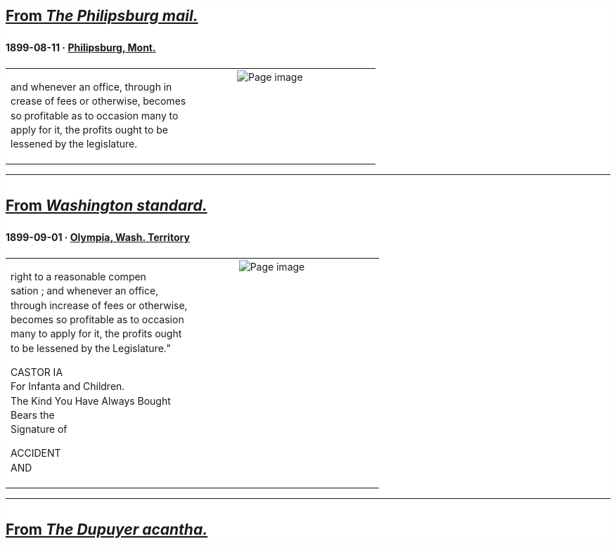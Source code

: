 
## [From _The Philipsburg mail._](https://www.loc.gov/resource/sn83025320/1899-08-11/ed-1/?sp=3)

#### 1899-08-11 &middot; [Philipsburg, Mont.](http://dbpedia.org/resource/Philipsburg%2C_Montana)

<table style="width: 100%;"><tr><td style="width: 50%">

  
and whenever an office, through in­  
crease of fees or otherwise, becomes  
so profitable as to occasion many to  
apply for it, the profits ought to be  
lessened by the legislature.
</td><td style="width: 50%; max-height: 75%; margin: auto; display: block;">
<img alt="Page image" src="https://tile.loc.gov/image-services/iiif/service:ndnp:mthi:batch_mthi_coyote_ver01:data:sn83025320:00294554646:1899081101:1020/pct:19.245049504950494,78.53693181818181,14.377062706270626,2.8125/!600,600/0/default.jpg"/>
</td>
</tr></table>

---

## [From _Washington standard._](https://www.loc.gov/resource/sn84022770/1899-09-01/ed-1/?sp=1)

#### 1899-09-01 &middot; [Olympia, Wash. Territory](http://dbpedia.org/resource/Olympia%2C_Washington)

<table style="width: 100%;"><tr><td style="width: 50%">

 right to a reasonable compen­  
sation ; and whenever an office,  
through increase of fees or otherwise,  
becomes so profitable as to occasion  
many to apply for it, the profits ought  
to be lessened by the Legislature.&quot;  
  
CASTOR IA  
For Infanta and Children.  
The Kind You Have Always Bought  
Bears the  
Signature of  
  
ACCIDENT  
AND
</td><td style="width: 50%; max-height: 75%; margin: auto; display: block;">
<img alt="Page image" src="https://tile.loc.gov/image-services/iiif/service:ndnp:wa:batch_wa_kittitas_ver01:data:sn84022770:00200291141:1899090101:0459/pct:83.64338641021598,22.64111456589333,10.708655210468233,10.227816311887109/!600,600/0/default.jpg"/>
</td>
</tr></table>

---

## [From _The Dupuyer acantha._](https://www.loc.gov/resource/sn84036266/1899-09-07/ed-1/?sp=2)
